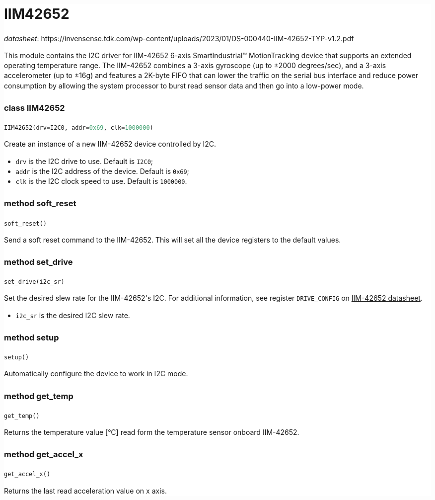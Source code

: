 # IIM42652

[ds]: <https://invensense.tdk.com/wp-content/uploads/2023/01/DS-000440-IIM-42652-TYP-v1.2.pdf>
_datasheet_: <https://invensense.tdk.com/wp-content/uploads/2023/01/DS-000440-IIM-42652-TYP-v1.2.pdf>

This module contains the I2C driver for IIM-42652 6-axis SmartIndustrial™ MotionTracking device that supports an extended operating temperature range. The IIM-42652 combines a 3-axis gyroscope (up to ±2000 degrees/sec), and a 3-axis accelerometer (up to ±16g) and features a 2K-byte FIFO that can lower the traffic on the serial bus interface and reduce power consumption by allowing the system processor to burst read sensor data and then go into a low-power mode.

### class IIM42652
```python
IIM42652(drv=I2C0, addr=0x69, clk=1000000)
```
Create an instance of a new IIM-42652 device controlled by I2C.

* `drv` is the I2C drive to use. Default is `I2C0`;
* `addr` is the I2C address of the device. Default is `0x69`;
* `clk` is the I2C clock speed to use. Default is `1000000`.

### method soft_reset
```python
soft_reset()
```
Send a soft reset command to the IIM-42652. This will set all the device registers to the default values.

### method set_drive
```python
set_drive(i2c_sr)
```
Set the desired slew rate for the IIM-42652's I2C. For additional information, see register `DRIVE_CONFIG` on [IIM-42652 datasheet][ds].

* `i2c_sr` is the desired I2C slew rate.

### method setup
```python
setup()
```
Automatically configure the device to work in I2C mode.

### method get_temp
```python
get_temp()
```
Returns the temperature value \[°C\] read form the temperature sensor onboard IIM-42652.

### method get_accel_x
```python
get_accel_x()
```
Returns the last read acceleration value on x axis.
